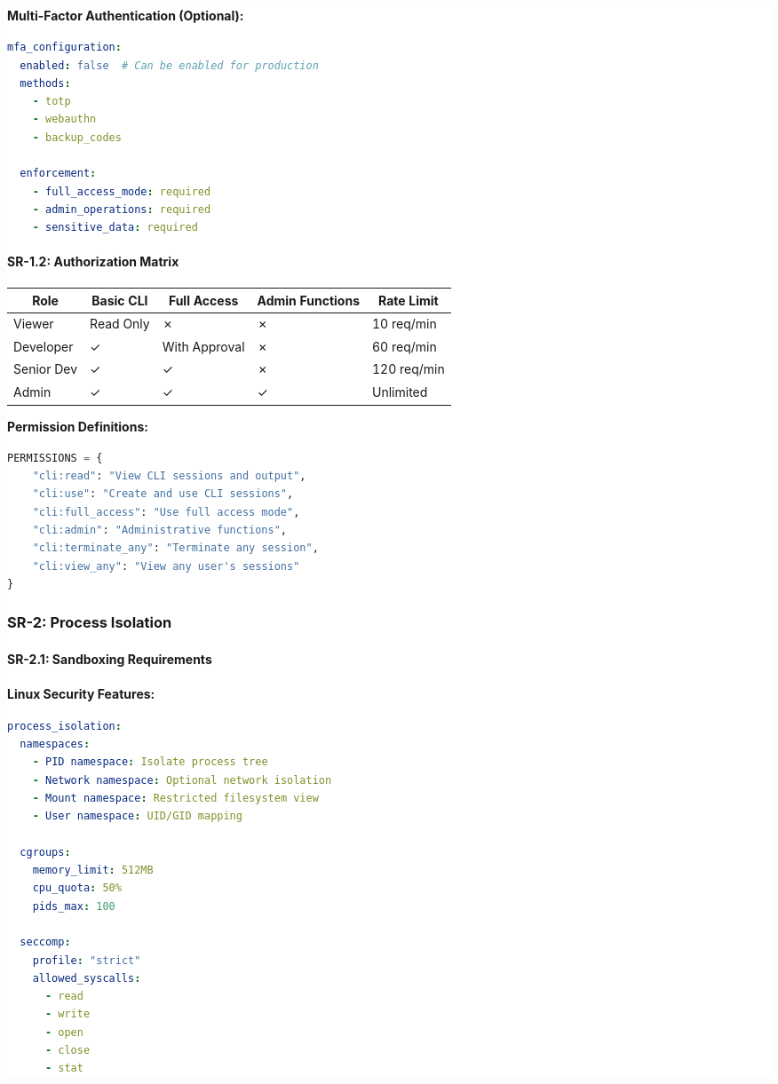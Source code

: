 
**Multi-Factor Authentication (Optional):**
```yaml
mfa_configuration:
  enabled: false  # Can be enabled for production
  methods:
    - totp
    - webauthn
    - backup_codes
  
  enforcement:
    - full_access_mode: required
    - admin_operations: required
    - sensitive_data: required
```

#### SR-1.2: Authorization Matrix

| Role | Basic CLI | Full Access | Admin Functions | Rate Limit |
|------|-----------|-------------|-----------------|------------|
| Viewer | Read Only | ✗ | ✗ | 10 req/min |
| Developer | ✓ | With Approval | ✗ | 60 req/min |
| Senior Dev | ✓ | ✓ | ✗ | 120 req/min |
| Admin | ✓ | ✓ | ✓ | Unlimited |

**Permission Definitions:**
```python
PERMISSIONS = {
    "cli:read": "View CLI sessions and output",
    "cli:use": "Create and use CLI sessions",
    "cli:full_access": "Use full access mode",
    "cli:admin": "Administrative functions",
    "cli:terminate_any": "Terminate any session",
    "cli:view_any": "View any user's sessions"
}
```

### SR-2: Process Isolation

#### SR-2.1: Sandboxing Requirements

**Linux Security Features:**
```yaml
process_isolation:
  namespaces:
    - PID namespace: Isolate process tree
    - Network namespace: Optional network isolation
    - Mount namespace: Restricted filesystem view
    - User namespace: UID/GID mapping
  
  cgroups:
    memory_limit: 512MB
    cpu_quota: 50%
    pids_max: 100
    
  seccomp:
    profile: "strict"
    allowed_syscalls:
      - read
      - write
      - open
      - close
      - stat
```